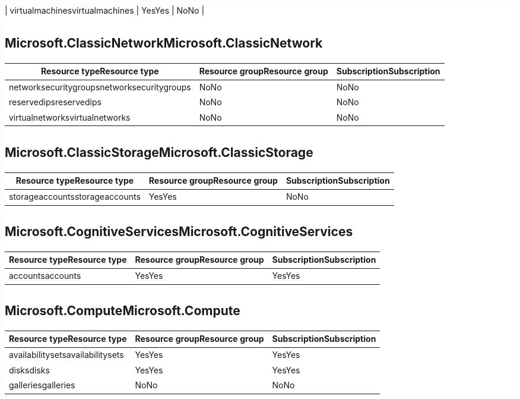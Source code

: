 | <span data-ttu-id="fb32b-258">virtualmachines</span><span class="sxs-lookup"><span data-stu-id="fb32b-258">virtualmachines</span></span> | <span data-ttu-id="fb32b-259">Yes</span><span class="sxs-lookup"><span data-stu-id="fb32b-259">Yes</span></span> | <span data-ttu-id="fb32b-260">No</span><span class="sxs-lookup"><span data-stu-id="fb32b-260">No</span></span> |

## <a name="microsoftclassicnetwork"></a><span data-ttu-id="fb32b-261">Microsoft.ClassicNetwork</span><span class="sxs-lookup"><span data-stu-id="fb32b-261">Microsoft.ClassicNetwork</span></span>
| <span data-ttu-id="fb32b-262">Resource type</span><span class="sxs-lookup"><span data-stu-id="fb32b-262">Resource type</span></span> | <span data-ttu-id="fb32b-263">Resource group</span><span class="sxs-lookup"><span data-stu-id="fb32b-263">Resource group</span></span> | <span data-ttu-id="fb32b-264">Subscription</span><span class="sxs-lookup"><span data-stu-id="fb32b-264">Subscription</span></span> |
| ------------- | -------------- | ------------ |
| <span data-ttu-id="fb32b-265">networksecuritygroups</span><span class="sxs-lookup"><span data-stu-id="fb32b-265">networksecuritygroups</span></span> | <span data-ttu-id="fb32b-266">No</span><span class="sxs-lookup"><span data-stu-id="fb32b-266">No</span></span> | <span data-ttu-id="fb32b-267">No</span><span class="sxs-lookup"><span data-stu-id="fb32b-267">No</span></span> |
| <span data-ttu-id="fb32b-268">reservedips</span><span class="sxs-lookup"><span data-stu-id="fb32b-268">reservedips</span></span> | <span data-ttu-id="fb32b-269">No</span><span class="sxs-lookup"><span data-stu-id="fb32b-269">No</span></span> | <span data-ttu-id="fb32b-270">No</span><span class="sxs-lookup"><span data-stu-id="fb32b-270">No</span></span> |
| <span data-ttu-id="fb32b-271">virtualnetworks</span><span class="sxs-lookup"><span data-stu-id="fb32b-271">virtualnetworks</span></span> | <span data-ttu-id="fb32b-272">No</span><span class="sxs-lookup"><span data-stu-id="fb32b-272">No</span></span> | <span data-ttu-id="fb32b-273">No</span><span class="sxs-lookup"><span data-stu-id="fb32b-273">No</span></span> |

## <a name="microsoftclassicstorage"></a><span data-ttu-id="fb32b-274">Microsoft.ClassicStorage</span><span class="sxs-lookup"><span data-stu-id="fb32b-274">Microsoft.ClassicStorage</span></span>
| <span data-ttu-id="fb32b-275">Resource type</span><span class="sxs-lookup"><span data-stu-id="fb32b-275">Resource type</span></span> | <span data-ttu-id="fb32b-276">Resource group</span><span class="sxs-lookup"><span data-stu-id="fb32b-276">Resource group</span></span> | <span data-ttu-id="fb32b-277">Subscription</span><span class="sxs-lookup"><span data-stu-id="fb32b-277">Subscription</span></span> |
| ------------- | -------------- | ------------ |
| <span data-ttu-id="fb32b-278">storageaccounts</span><span class="sxs-lookup"><span data-stu-id="fb32b-278">storageaccounts</span></span> | <span data-ttu-id="fb32b-279">Yes</span><span class="sxs-lookup"><span data-stu-id="fb32b-279">Yes</span></span> | <span data-ttu-id="fb32b-280">No</span><span class="sxs-lookup"><span data-stu-id="fb32b-280">No</span></span> |

## <a name="microsoftcognitiveservices"></a><span data-ttu-id="fb32b-281">Microsoft.CognitiveServices</span><span class="sxs-lookup"><span data-stu-id="fb32b-281">Microsoft.CognitiveServices</span></span>
| <span data-ttu-id="fb32b-282">Resource type</span><span class="sxs-lookup"><span data-stu-id="fb32b-282">Resource type</span></span> | <span data-ttu-id="fb32b-283">Resource group</span><span class="sxs-lookup"><span data-stu-id="fb32b-283">Resource group</span></span> | <span data-ttu-id="fb32b-284">Subscription</span><span class="sxs-lookup"><span data-stu-id="fb32b-284">Subscription</span></span> |
| ------------- | -------------- | ------------ |
| <span data-ttu-id="fb32b-285">accounts</span><span class="sxs-lookup"><span data-stu-id="fb32b-285">accounts</span></span> | <span data-ttu-id="fb32b-286">Yes</span><span class="sxs-lookup"><span data-stu-id="fb32b-286">Yes</span></span> | <span data-ttu-id="fb32b-287">Yes</span><span class="sxs-lookup"><span data-stu-id="fb32b-287">Yes</span></span> |

## <a name="microsoftcompute"></a><span data-ttu-id="fb32b-288">Microsoft.Compute</span><span class="sxs-lookup"><span data-stu-id="fb32b-288">Microsoft.Compute</span></span>
| <span data-ttu-id="fb32b-289">Resource type</span><span class="sxs-lookup"><span data-stu-id="fb32b-289">Resource type</span></span> | <span data-ttu-id="fb32b-290">Resource group</span><span class="sxs-lookup"><span data-stu-id="fb32b-290">Resource group</span></span> | <span data-ttu-id="fb32b-291">Subscription</span><span class="sxs-lookup"><span data-stu-id="fb32b-291">Subscription</span></span> |
| ------------- | -------------- | ------------ |
| <span data-ttu-id="fb32b-292">availabilitysets</span><span class="sxs-lookup"><span data-stu-id="fb32b-292">availabilitysets</span></span> | <span data-ttu-id="fb32b-293">Yes</span><span class="sxs-lookup"><span data-stu-id="fb32b-293">Yes</span></span> | <span data-ttu-id="fb32b-294">Yes</span><span class="sxs-lookup"><span data-stu-id="fb32b-294">Yes</span></span> |
| <span data-ttu-id="fb32b-295">disks</span><span class="sxs-lookup"><span data-stu-id="fb32b-295">disks</span></span> | <span data-ttu-id="fb32b-296">Yes</span><span class="sxs-lookup"><span data-stu-id="fb32b-296">Yes</span></span> | <span data-ttu-id="fb32b-297">Yes</span><span class="sxs-lookup"><span data-stu-id="fb32b-297">Yes</span></span> |
| <span data-ttu-id="fb32b-298">galleries</span><span class="sxs-lookup"><span data-stu-id="fb32b-298">galleries</span></span> | <span data-ttu-id="fb32b-299">No</span><span class="sxs-lookup"><span data-stu-id="fb32b-299">No</span></span> | <span data-ttu-id="fb32b-300">No</span><span class="sxs-lookup"><span data-stu-id="fb32b-300">No</span></span> |